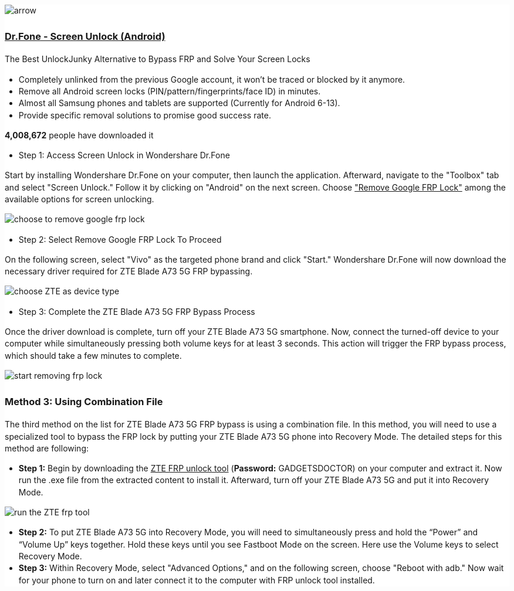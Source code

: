 ![arrow](https://drfone.wondershare.com/style/images/arrow_up.png)

### [Dr.Fone - Screen Unlock (Android)](https://tools.techidaily.com/wondershare-dr-fone-unlock-android-screen/)

The Best UnlockJunky Alternative to Bypass FRP and Solve Your Screen Locks

- Completely unlinked from the previous Google account, it won’t be traced or blocked by it anymore.
- Remove all Android screen locks (PIN/pattern/fingerprints/face ID) in minutes.
- Almost all Samsung phones and tablets are supported (Currently for Android 6-13).
- Provide specific removal solutions to promise good success rate.

**4,008,672** people have downloaded it

- Step 1: Access Screen Unlock in Wondershare Dr.Fone

Start by installing Wondershare Dr.Fone on your computer, then launch the application. Afterward, navigate to the "Toolbox" tab and select "Screen Unlock." Follow it by clicking on "Android" on the next screen. Choose ["Remove Google FRP Lock"](https://drfone.wondershare.com/factory-reset-protection/frp-bypass-google-account.html) among the available options for screen unlocking.

![choose to remove google frp lock](https://images.wondershare.com/drfone/guide/android-screen-unlock-3.png)

- Step 2: Select Remove Google FRP Lock To Proceed

On the following screen, select "Vivo" as the targeted phone brand and click "Start." Wondershare Dr.Fone will now download the necessary driver required for ZTE Blade A73 5G FRP bypassing.

![choose ZTE as device type](https://images.wondershare.com/drfone/guide/remove-android-frp-lock-1.png)

- Step 3: Complete the ZTE Blade A73 5G FRP Bypass Process

Once the driver download is complete, turn off your ZTE Blade A73 5G smartphone. Now, connect the turned-off device to your computer while simultaneously pressing both volume keys for at least 3 seconds. This action will trigger the FRP bypass process, which should take a few minutes to complete.

![start removing frp lock](https://images.wondershare.com/drfone/guide/remove-android-frp-lock-4.png)

### Method 3: Using Combination File

The third method on the list for ZTE Blade A73 5G FRP bypass is using a combination file. In this method, you will need to use a specialized tool to bypass the FRP lock by putting your ZTE Blade A73 5G phone into Recovery Mode. The detailed steps for this method are following:

- **Step 1:** Begin by downloading the [ZTE FRP unlock tool](http://www.mediafire.com/file/73kkpacf53sw2au/VIVO_FRP_TOOL_V1.0_BY_TEAM_GD.rar/file) (**Password:** GADGETSDOCTOR) on your computer and extract it. Now run the .exe file from the extracted content to install it. Afterward, turn off your ZTE Blade A73 5G and put it into Recovery Mode.

![run the ZTE frp tool](https://images.wondershare.com/drfone/article/2023/07/vivo-y20-frp-lock-7.jpg)

- **Step 2:** To put ZTE Blade A73 5G into Recovery Mode, you will need to simultaneously press and hold the “Power” and “Volume Up” keys together. Hold these keys until you see Fastboot Mode on the screen. Here use the Volume keys to select Recovery Mode.
- **Step 3:** Within Recovery Mode, select "Advanced Options," and on the following screen, choose "Reboot with adb." Now wait for your phone to turn on and later connect it to the computer with FRP unlock tool installed.
